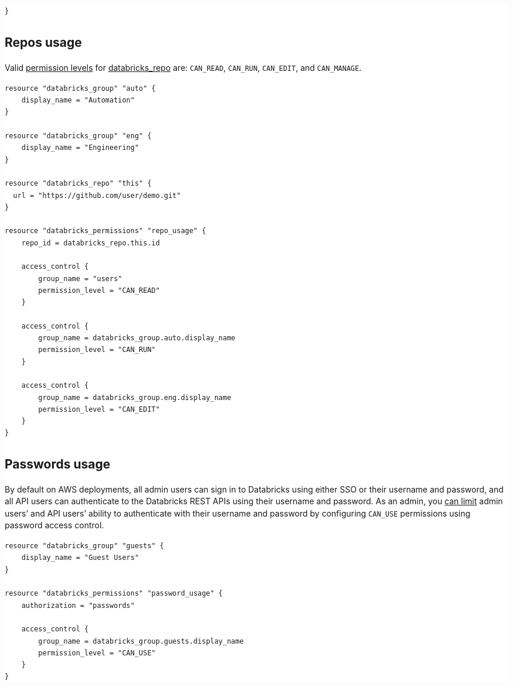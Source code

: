 ```hcl
}
```

## Repos usage

Valid [permission levels](https://docs.databricks.com/security/access-control/workspace-acl.html) for [databricks_repo](repo.md) are: `CAN_READ`, `CAN_RUN`, `CAN_EDIT`, and `CAN_MANAGE`.

```hcl
resource "databricks_group" "auto" {
    display_name = "Automation"
}

resource "databricks_group" "eng" {
    display_name = "Engineering"
}

resource "databricks_repo" "this" {
  url = "https://github.com/user/demo.git"
}

resource "databricks_permissions" "repo_usage" {
    repo_id = databricks_repo.this.id

    access_control {
        group_name = "users"
        permission_level = "CAN_READ"
    }

    access_control {
        group_name = databricks_group.auto.display_name
        permission_level = "CAN_RUN"
    }

    access_control {
        group_name = databricks_group.eng.display_name
        permission_level = "CAN_EDIT"
    }
}
```

## Passwords usage

By default on AWS deployments, all admin users can sign in to Databricks using either SSO or their username and password, and all API users can authenticate to the Databricks REST APIs using their username and password. As an admin, you [can limit](https://docs.databricks.com/administration-guide/users-groups/single-sign-on/index.html#optional-configure-password-access-control) admin users’ and API users’ ability to authenticate with their username and password by configuring `CAN_USE` permissions using password access control.

```hcl
resource "databricks_group" "guests" {
    display_name = "Guest Users"
}

resource "databricks_permissions" "password_usage" {
    authorization = "passwords"

    access_control {
        group_name = databricks_group.guests.display_name
        permission_level = "CAN_USE"
    }
}
```
